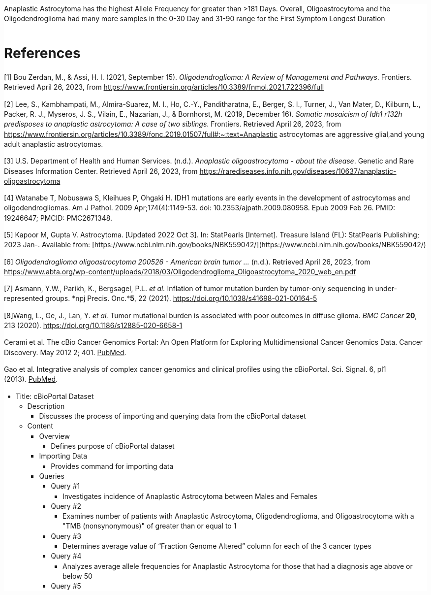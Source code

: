 Anaplastic Astrocytoma has the highest Allele Frequency for greater than >181 Days. Overall, Oligoastrocytoma and the Oligodendroglioma had many more samples in the 0-30 Day and 31-90 range for the First Symptom Longest Duration

# References

[1] Bou Zerdan, M., & Assi, H. I. (2021, September 15). *Oligodendroglioma: A Review of Management and Pathways*. Frontiers. Retrieved April 26, 2023, from https://www.frontiersin.org/articles/10.3389/fnmol.2021.722396/full 

[2] Lee, S., Kambhampati, M., Almira-Suarez, M. I., Ho, C.-Y., Panditharatna, E., Berger, S. I., Turner, J., Van Mater, D., Kilburn, L., Packer, R. J., Myseros, J. S., Vilain, E., Nazarian, J., & Bornhorst, M. (2019, December 16). *Somatic mosaicism of Idh1 r132h predisposes to anaplastic astrocytoma: A case of two siblings*. Frontiers. Retrieved April 26, 2023, from https://www.frontiersin.org/articles/10.3389/fonc.2019.01507/full#:~:text=Anaplastic astrocytomas are aggressive glial,and young adult anaplastic astrocytomas. 

[3] U.S. Department of Health and Human Services. (n.d.). *Anaplastic oligoastrocytoma - about the disease*. Genetic and Rare Diseases Information Center. Retrieved April 26, 2023, from https://rarediseases.info.nih.gov/diseases/10637/anaplastic-oligoastrocytoma 

[4] Watanabe T, Nobusawa S, Kleihues P, Ohgaki H. IDH1 mutations are early events in the development of astrocytomas and oligodendrogliomas. Am J Pathol. 2009 Apr;174(4):1149-53. doi: 10.2353/ajpath.2009.080958. Epub 2009 Feb 26. PMID: 19246647; PMCID: PMC2671348. 

[5] Kapoor M, Gupta V. Astrocytoma. [Updated 2022 Oct 3]. In: StatPearls [Internet]. Treasure Island (FL): StatPearls Publishing; 2023 Jan-. Available from: [https://www.ncbi.nlm.nih.gov/books/NBK559042/](https://www.ncbi.nlm.nih.gov/books/NBK559042/)

[6] *Oligodendroglioma oligoastrocytoma 200526 - American brain tumor ...* (n.d.). Retrieved April 26, 2023, from https://www.abta.org/wp-content/uploads/2018/03/Oligodendroglioma_Oligoastrocytoma_2020_web_en.pdf 

[7] Asmann, Y.W., Parikh, K., Bergsagel, P.L. *et al.* Inflation of tumor mutation burden by tumor-only sequencing in under-represented groups. *npj Precis. Onc.***5**, 22 (2021). https://doi.org/10.1038/s41698-021-00164-5

[8]Wang, L., Ge, J., Lan, Y. *et al.* Tumor mutational burden is associated with poor outcomes in diffuse glioma. *BMC Cancer* **20**, 213 (2020). https://doi.org/10.1186/s12885-020-6658-1

Cerami et al. The cBio Cancer Genomics Portal: An Open Platform for Exploring Multidimensional Cancer Genomics Data. Cancer Discovery. May 2012 2; 401. [PubMed](https://www.ncbi.nlm.nih.gov/pubmed/22588877).

Gao et al. Integrative analysis of complex cancer genomics and clinical profiles using the cBioPortal. Sci. Signal. 6, pl1 (2013). [PubMed](https://www.ncbi.nlm.nih.gov/pubmed/23550210).

- Title: cBioPortal Dataset
    - Description
        - Discusses the process of importing and querying data from the cBioPortal dataset
    - Content
        - Overview
            - Defines purpose of cBioPortal dataset
        - Importing Data
            - Provides command for importing data
        - Queries
            - Query #1
                - Investigates incidence of Anaplastic Astrocytoma between Males and Females
            - Query #2
                - Examines number of patients with Anaplastic Astrocytoma, Oligodendroglioma, and Oligoastrocytoma with a "TMB (nonsynonymous)" of greater than or equal to 1
            - Query #3
                - Determines average value of “Fraction Genome Altered” column for each of the 3 cancer types
            - Query #4
                - Analyzes average allele frequencies for Anaplastic Astrocytoma for those that had a diagnosis age above or below 50
            - Query #5